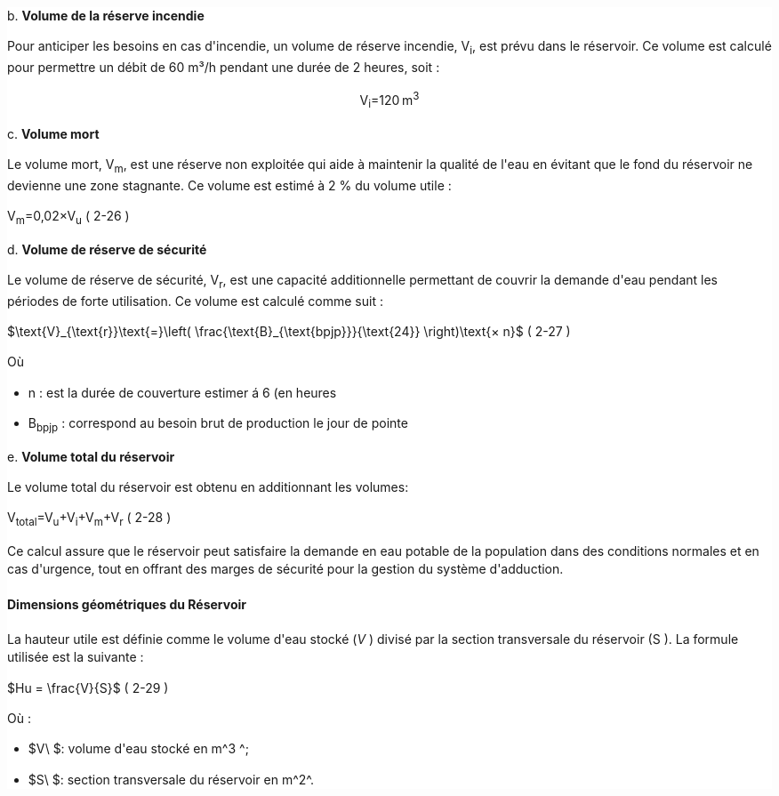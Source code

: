b.  **Volume de la réserve incendie**

Pour anticiper les besoins en cas d\'incendie, un volume de réserve
incendie, $\text{V}_{\text{i}}$, est prévu dans le réservoir. Ce volume
est calculé pour permettre un débit de 60 m³/h pendant une durée de 2
heures, soit :

$$\text{V}_{\text{i}}\text{=120 }\text{m}^{\text{3}}$$

c.  **Volume mort**

Le volume mort, $\text{V}_{\text{m}}$, est une réserve non exploitée qui
aide à maintenir la qualité de l'eau en évitant que le fond du réservoir
ne devienne une zone stagnante. Ce volume est estimé à 2 % du volume
utile :

$\text{V}_{\text{m}}\text{=0,02×}\text{V}_{\text{u}}$ ( 2-26 )

d.  **Volume de réserve de sécurité**

Le volume de réserve de sécurité, $\text{V}_{\text{r}}$, est une
capacité additionnelle permettant de couvrir la demande d'eau pendant
les périodes de forte utilisation. Ce volume est calculé comme suit :

$\text{V}_{\text{r}}\text{=}\left( \frac{\text{B}_{\text{bpjp}}}{\text{24}} \right)\text{× n}$
( 2-27 )

Où

- n : est la durée de couverture estimer á 6 (en heures

- $\text{B}_{\text{bpjp}}$ : correspond au besoin brut de production le
  jour de pointe

e.  **Volume total du réservoir**

Le volume total du réservoir est obtenu en additionnant les volumes:

$\text{V}_{\text{total}}\text{=}\text{V}_{\text{u}}\text{+}\text{V}_{\text{i}}\text{+}\text{V}_{\text{m}}\text{+}\text{V}_{\text{r}}$
( 2-28 )

Ce calcul assure que le réservoir peut satisfaire la demande en eau
potable de la population dans des conditions normales et en cas
d'urgence, tout en offrant des marges de sécurité pour la gestion du
système d'adduction.

#### Dimensions géométriques du Réservoir

La hauteur utile est définie comme le volume d'eau stocké $(V\ )$ divisé
par la section transversale du réservoir $\left( \text{S } \right)$. La
formule utilisée est la suivante :

$Hu = \frac{V}{S}$ ( 2-29 )

Où :

- $V\ $: volume d'eau stocké en m^3 ^;

- $S\ $: section transversale du réservoir en m^2^.
